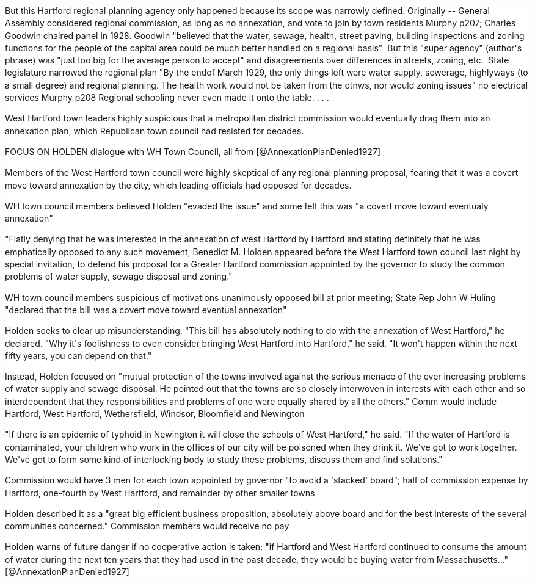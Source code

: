 But this Hartford regional planning agency only happened because its scope was narrowly defined.
Originally --
	General Assembly considered regional commission, as long as no annexation, and vote to join by town residents Murphy p207; Charles Goodwin chaired panel in 1928. Goodwin "believed that the water, sewage, health, street paving, building inspections and zoning functions for the people of the capital area could be much better handled on a regional basis" 	But this "super agency" (author's phrase) was "just too big for the average person to accept" and disagreements over differences in streets, zoning, etc. 	State legislature narrowed the regional plan "By the endof March 1929, the only things left were water supply, sewerage, highlyways (to a small degree) and regional planning. The health work would not be taken from the otnws, nor would zoning issues" no electrical services Murphy p208
Regional schooling never even made it onto the table. . . .

West Hartford town leaders highly suspicious that a metropolitan district commission would eventually drag them into an annexation plan, which Republican town council had resisted for decades.

FOCUS ON HOLDEN dialogue with WH Town Council, all from [@AnnexationPlanDenied1927]

Members of the West Hartford town council were highly skeptical of any regional planning proposal, fearing that it was a covert move toward annexation by the city, which leading officials had opposed for decades.

WH town council members believed Holden "evaded the issue" and some felt this was "a covert move toward eventualy annexation"

"Flatly denying that he was interested in the annexation of west Hartford by Hartford and stating definitely that he was emphatically opposed to any such movement, Benedict M. Holden appeared before the West Hartford town council last night by special invitation, to defend his proposal for a Greater Hartford commission appointed by the governor to study the common problems of water supply, sewage disposal and zoning."

WH town council members suspicious of motivations unanimously opposed bill at prior meeting; State Rep John W Huling "declared that the bill was a covert move toward eventual annexation"

Holden seeks to clear up misunderstanding: "This bill has absolutely nothing to do with the annexation of West Hartford," he declared. "Why it's foolishness to even consider bringing West Hartford into Hartford," he said. "It won't happen within the next fifty years, you can depend on that."

Instead, Holden focused on "mutual protection of the towns involved against the serious menace of the ever increasing problems of water supply and sewage disposal. He pointed out that the towns are so closely interwoven in interests with each other and so interdependent that they responsibilities and problems of one were equally shared by all the others." Comm would include Hartford, West Hartford, Wethersfield, Windsor, Bloomfield and Newington

"If there is an epidemic of typhoid in Newington it will close the schools of West Hartford," he said. "If the water of Hartford is contaminated, your children who work in the offices of our city will be poisoned when they drink it. We've got to work together. We've got to form some kind of interlocking body to study these problems, discuss them and find solutions."

Commission would have 3 men for each town appointed by governor "to avoid a 'stacked' board"; half of commission expense by Hartford, one-fourth by West Hartford, and remainder by other smaller towns

Holden described it as a "great big efficient business proposition, absolutely above board and for the best interests of the several communities concerned." Commission members would receive no pay

Holden warns of future danger if no cooperative action is taken; "if Hartford and West Hartford continued to consume the amount of water during the next ten years that they had used in the past decade, they would be buying water from Massachusetts..."
[@AnnexationPlanDenied1927]


[^fn3]: “Willing to Fight Ceding East Side of West Hartford: Representative Meech Would Accept Renomination by Republicans Expects Issue to Come up in Assembly Annual Loss of $115,000 in Taxes to Town Involved, He Says,” Hartford Courant, August 19, 1922, http://search.proquest.com/hnphartfordcourant/docview/557093626/abstract/9EA85A45E6224EADPQ/2?accountid=14405.
[^fn4]: The Chamber of Commerce, “Formal Steps For Bringing West Hartford ‘Back Home,’” Hartford 10, no. 4 (January 1925): 1, 4, 14.“Editorial: Hartford and West Hartford,” Hartford Courant, April 28, 1925, http://search.proquest.com/hnphartfordcourant/docview/553973807/abstract/9EA85A45E6224EADPQ/4?accountid=14405.